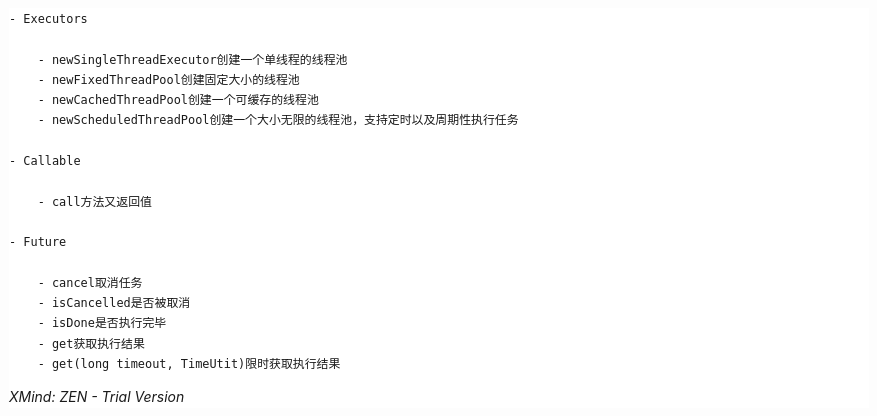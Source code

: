 	- Executors

		- newSingleThreadExecutor创建一个单线程的线程池
		- newFixedThreadPool创建固定大小的线程池
		- newCachedThreadPool创建一个可缓存的线程池
		- newScheduledThreadPool创建一个大小无限的线程池，支持定时以及周期性执行任务

	- Callable

		- call方法又返回值

	- Future

		- cancel取消任务
		- isCancelled是否被取消
		- isDone是否执行完毕
		- get获取执行结果
		- get(long timeout, TimeUtit)限时获取执行结果

*XMind: ZEN - Trial Version*